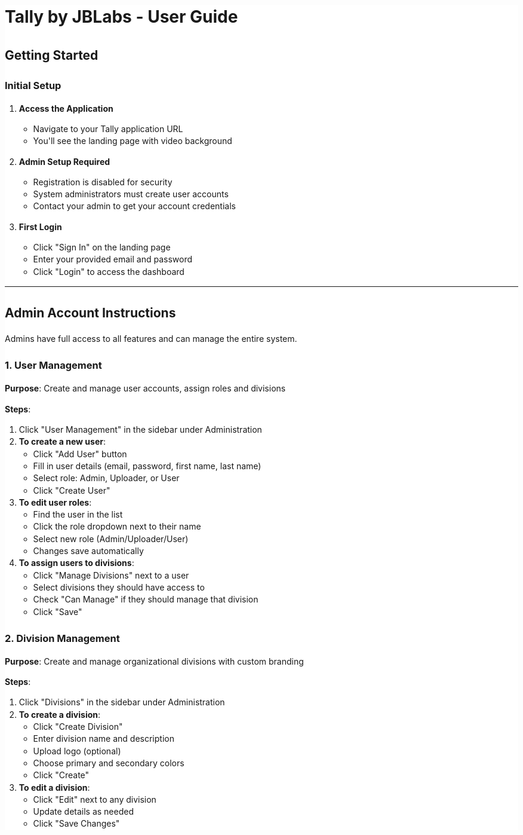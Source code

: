 # Tally by JBLabs - User Guide

## Getting Started

### Initial Setup
1. **Access the Application**
   - Navigate to your Tally application URL
   - You'll see the landing page with video background

2. **Admin Setup Required**
   - Registration is disabled for security
   - System administrators must create user accounts
   - Contact your admin to get your account credentials

3. **First Login**
   - Click "Sign In" on the landing page
   - Enter your provided email and password
   - Click "Login" to access the dashboard

---

## Admin Account Instructions

Admins have full access to all features and can manage the entire system.

### 1. User Management
**Purpose**: Create and manage user accounts, assign roles and divisions

**Steps**:
1. Click "User Management" in the sidebar under Administration
2. **To create a new user**:
   - Click "Add User" button
   - Fill in user details (email, password, first name, last name)
   - Select role: Admin, Uploader, or User
   - Click "Create User"
3. **To edit user roles**:
   - Find the user in the list
   - Click the role dropdown next to their name
   - Select new role (Admin/Uploader/User)
   - Changes save automatically
4. **To assign users to divisions**:
   - Click "Manage Divisions" next to a user
   - Select divisions they should have access to
   - Check "Can Manage" if they should manage that division
   - Click "Save"

### 2. Division Management
**Purpose**: Create and manage organizational divisions with custom branding

**Steps**:
1. Click "Divisions" in the sidebar under Administration
2. **To create a division**:
   - Click "Create Division"
   - Enter division name and description
   - Upload logo (optional)
   - Choose primary and secondary colors
   - Click "Create"
3. **To edit a division**:
   - Click "Edit" next to any division
   - Update details as needed
   - Click "Save Changes"
